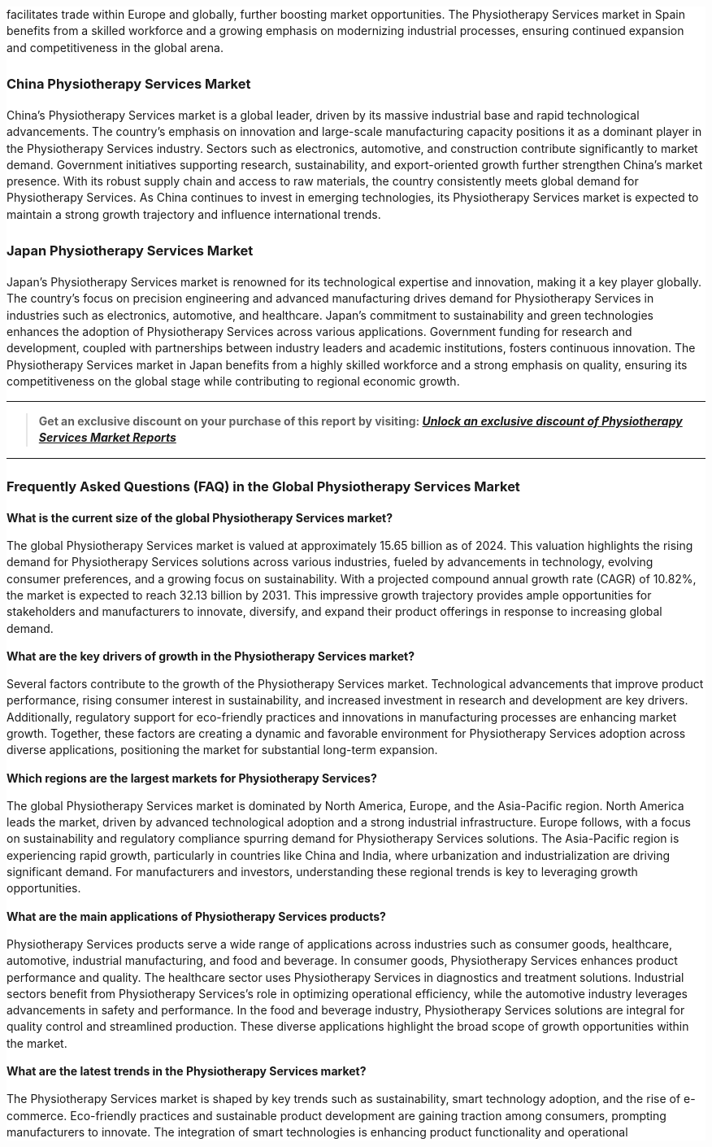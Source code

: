 facilitates trade within Europe and globally, further boosting market opportunities. The Physiotherapy Services market in Spain benefits from a skilled workforce and a growing emphasis on modernizing industrial processes, ensuring continued expansion and competitiveness in the global arena.</p><h3>China Physiotherapy Services Market</h3><p>China&rsquo;s Physiotherapy Services market is a global leader, driven by its massive industrial base and rapid technological advancements. The country&rsquo;s emphasis on innovation and large-scale manufacturing capacity positions it as a dominant player in the Physiotherapy Services industry. Sectors such as electronics, automotive, and construction contribute significantly to market demand. Government initiatives supporting research, sustainability, and export-oriented growth further strengthen China&rsquo;s market presence. With its robust supply chain and access to raw materials, the country consistently meets global demand for Physiotherapy Services. As China continues to invest in emerging technologies, its Physiotherapy Services market is expected to maintain a strong growth trajectory and influence international trends.</p><h3>Japan Physiotherapy Services Market</h3><p>Japan&rsquo;s Physiotherapy Services market is renowned for its technological expertise and innovation, making it a key player globally. The country&rsquo;s focus on precision engineering and advanced manufacturing drives demand for Physiotherapy Services in industries such as electronics, automotive, and healthcare. Japan&rsquo;s commitment to sustainability and green technologies enhances the adoption of Physiotherapy Services across various applications. Government funding for research and development, coupled with partnerships between industry leaders and academic institutions, fosters continuous innovation. The Physiotherapy Services market in Japan benefits from a highly skilled workforce and a strong emphasis on quality, ensuring its competitiveness on the global stage while contributing to regional economic growth.</p><hr /><blockquote><p><strong>Get an exclusive discount on your purchase of this report by visiting: <em><a href="://marketresearchpulse.com/ask-for-discount/18665?utm_source=Github&amp;utm_medium=027">Unlock an exclusive discount of Physiotherapy Services Market Reports</a></em>&nbsp;</strong></p></blockquote><hr /><h3>Frequently Asked Questions (FAQ) in the Global Physiotherapy Services Market</h3><p><strong>What is the current size of the global Physiotherapy Services market?</strong></p><p>The global Physiotherapy Services market is valued at approximately 15.65 billion as of 2024. This valuation highlights the rising demand for Physiotherapy Services solutions across various industries, fueled by advancements in technology, evolving consumer preferences, and a growing focus on sustainability. With a projected compound annual growth rate (CAGR) of 10.82%, the market is expected to reach 32.13 billion by 2031. This impressive growth trajectory provides ample opportunities for stakeholders and manufacturers to innovate, diversify, and expand their product offerings in response to increasing global demand.</p><p><strong>What are the key drivers of growth in the Physiotherapy Services market?</strong></p><p>Several factors contribute to the growth of the Physiotherapy Services market. Technological advancements that improve product performance, rising consumer interest in sustainability, and increased investment in research and development are key drivers. Additionally, regulatory support for eco-friendly practices and innovations in manufacturing processes are enhancing market growth. Together, these factors are creating a dynamic and favorable environment for Physiotherapy Services adoption across diverse applications, positioning the market for substantial long-term expansion.</p><p><strong>Which regions are the largest markets for Physiotherapy Services?</strong></p><p>The global Physiotherapy Services market is dominated by North America, Europe, and the Asia-Pacific region. North America leads the market, driven by advanced technological adoption and a strong industrial infrastructure. Europe follows, with a focus on sustainability and regulatory compliance spurring demand for Physiotherapy Services solutions. The Asia-Pacific region is experiencing rapid growth, particularly in countries like China and India, where urbanization and industrialization are driving significant demand. For manufacturers and investors, understanding these regional trends is key to leveraging growth opportunities.</p><p><strong>What are the main applications of Physiotherapy Services products?</strong></p><p>Physiotherapy Services products serve a wide range of applications across industries such as consumer goods, healthcare, automotive, industrial manufacturing, and food and beverage. In consumer goods, Physiotherapy Services enhances product performance and quality. The healthcare sector uses Physiotherapy Services in diagnostics and treatment solutions. Industrial sectors benefit from Physiotherapy Services&rsquo;s role in optimizing operational efficiency, while the automotive industry leverages advancements in safety and performance. In the food and beverage industry, Physiotherapy Services solutions are integral for quality control and streamlined production. These diverse applications highlight the broad scope of growth opportunities within the market.</p><p><strong>What are the latest trends in the Physiotherapy Services market?</strong></p><p>The Physiotherapy Services market is shaped by key trends such as sustainability, smart technology adoption, and the rise of e-commerce. Eco-friendly practices and sustainable product development are gaining traction among consumers, prompting manufacturers to innovate. The integration of smart technologies is enhancing product functionality and operational